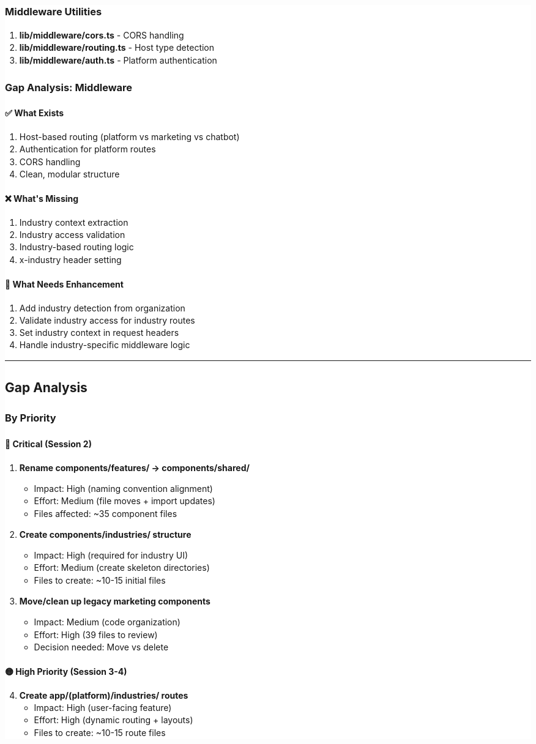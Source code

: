 ### Middleware Utilities

1. **lib/middleware/cors.ts** - CORS handling
2. **lib/middleware/routing.ts** - Host type detection
3. **lib/middleware/auth.ts** - Platform authentication

### Gap Analysis: Middleware

#### ✅ What Exists
1. Host-based routing (platform vs marketing vs chatbot)
2. Authentication for platform routes
3. CORS handling
4. Clean, modular structure

#### ❌ What's Missing
1. Industry context extraction
2. Industry access validation
3. Industry-based routing logic
4. x-industry header setting

#### 🔄 What Needs Enhancement
1. Add industry detection from organization
2. Validate industry access for industry routes
3. Set industry context in request headers
4. Handle industry-specific middleware logic

---

## Gap Analysis

### By Priority

#### 🔴 Critical (Session 2)
1. **Rename components/features/ → components/shared/**
   - Impact: High (naming convention alignment)
   - Effort: Medium (file moves + import updates)
   - Files affected: ~35 component files

2. **Create components/industries/ structure**
   - Impact: High (required for industry UI)
   - Effort: Medium (create skeleton directories)
   - Files to create: ~10-15 initial files

3. **Move/clean up legacy marketing components**
   - Impact: Medium (code organization)
   - Effort: High (39 files to review)
   - Decision needed: Move vs delete

#### 🟡 High Priority (Session 3-4)
4. **Create app/(platform)/industries/ routes**
   - Impact: High (user-facing feature)
   - Effort: High (dynamic routing + layouts)
   - Files to create: ~10-15 route files
